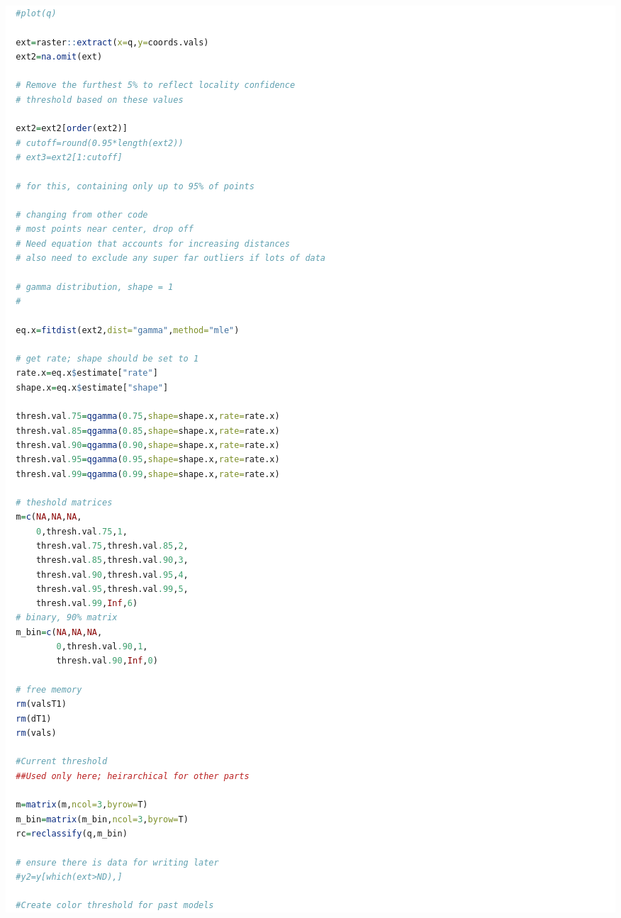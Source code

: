 ``` r
  #plot(q)
  
  ext=raster::extract(x=q,y=coords.vals)
  ext2=na.omit(ext)

  # Remove the furthest 5% to reflect locality confidence
  # threshold based on these values
  
  ext2=ext2[order(ext2)]
  # cutoff=round(0.95*length(ext2))
  # ext3=ext2[1:cutoff]
  
  # for this, containing only up to 95% of points
  
  # changing from other code
  # most points near center, drop off
  # Need equation that accounts for increasing distances
  # also need to exclude any super far outliers if lots of data
  
  # gamma distribution, shape = 1
  # 
  
  eq.x=fitdist(ext2,dist="gamma",method="mle")
  
  # get rate; shape should be set to 1
  rate.x=eq.x$estimate["rate"]
  shape.x=eq.x$estimate["shape"]
  
  thresh.val.75=qgamma(0.75,shape=shape.x,rate=rate.x)
  thresh.val.85=qgamma(0.85,shape=shape.x,rate=rate.x)
  thresh.val.90=qgamma(0.90,shape=shape.x,rate=rate.x)
  thresh.val.95=qgamma(0.95,shape=shape.x,rate=rate.x)
  thresh.val.99=qgamma(0.99,shape=shape.x,rate=rate.x)
  
  # theshold matrices
  m=c(NA,NA,NA,
      0,thresh.val.75,1,
      thresh.val.75,thresh.val.85,2,
      thresh.val.85,thresh.val.90,3,
      thresh.val.90,thresh.val.95,4,
      thresh.val.95,thresh.val.99,5,
      thresh.val.99,Inf,6)
  # binary, 90% matrix
  m_bin=c(NA,NA,NA,
          0,thresh.val.90,1,
          thresh.val.90,Inf,0)
 
  # free memory
  rm(valsT1)
  rm(dT1)
  rm(vals)
  
  #Current threshold
  ##Used only here; heirarchical for other parts
  
  m=matrix(m,ncol=3,byrow=T)
  m_bin=matrix(m_bin,ncol=3,byrow=T)
  rc=reclassify(q,m_bin)
  
  # ensure there is data for writing later
  #y2=y[which(ext>ND),]

  #Create color threshold for past models
```
